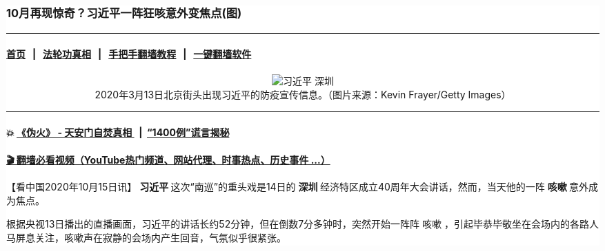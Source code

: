 ### 10月再现惊奇？习近平一阵狂咳意外变焦点(图)
------------------------

#### [首页](https://github.com/gfw-breaker/banned-news3/blob/master/README.md) &nbsp;&nbsp;|&nbsp;&nbsp; [法轮功真相](https://github.com/begood0513/basic/blob/master/README.md)  &nbsp;&nbsp;|&nbsp;&nbsp; [手把手翻墙教程](https://github.com/gfw-breaker/guides/wiki)  &nbsp;&nbsp;|&nbsp;&nbsp; [一键翻墙软件](https://github.com/gfw-breaker/nogfw/blob/master/README.md)  



<div class="article_right" style="fone-color:#000">
 <p style="text-align: center;">
  <img alt="习近平 深圳" src="https://img3.secretchina.com/pic/2020/9-2/p2768101a477994566-ss.jpg" style="height:337px; width:600px"/>
  <br>
   2020年3月13日北京街头出现习近平的防疫宣传信息。（图片来源：Kevin Frayer/Getty Images）
   <span id="hideid" name="hideid" style="color:red;display:none;">
    <span href="https://www.secretchina.com">
    </span>
   </span>
  </br>
 </p>
 <div id="txt-mid1-t21-2017">
  

---

#### 💥 [《伪火》 - 天安门自焚真相 ](http://158.247.195.190:10000/videos/blog/weihuo.html)&nbsp; |&nbsp; [“1400例”谎言揭秘  ](http://158.247.195.190:10000/videos/blog/jiexi1400.html)

#### [ 🎬  翻墙必看视频（YouTube热门频道、网站代理、时事热点、历史事件 ...）](https://github.com/gfw-breaker/links/blob/master/banned.md)


  </div>
 </div>
 <p>
  【看中国2020年10月15日讯】
  <strong>
   <span href="https://www.secretchina.com/news/gb/tag/习近平" target="_blank">
    习近平
   </span>
  </strong>
  这次“南巡”的重头戏是14日的
  <strong>
   深圳
  </strong>
  经济特区成立40周年大会讲话，然而，当天他的一阵
  <strong>
   咳嗽
  </strong>
  意外成为焦点。
  <span id="hideid" name="hideid" style="color:red;display:none;">
   <span href="https://www.secretchina.com">
   </span>
  </span>
 </p>
 <p>
  根据央视13日播出的直播画面，习近平的讲话长约52分钟，但在倒数7分多钟时，突然开始一阵阵
  <span href="https://www.secretchina.com/news/gb/tag/咳嗽" target="_blank">
   咳嗽
  </span>
  ，引起毕恭毕敬坐在会场内的各路人马屏息关注，咳嗽声在寂静的会场内产生回音，气氛似乎很紧张。